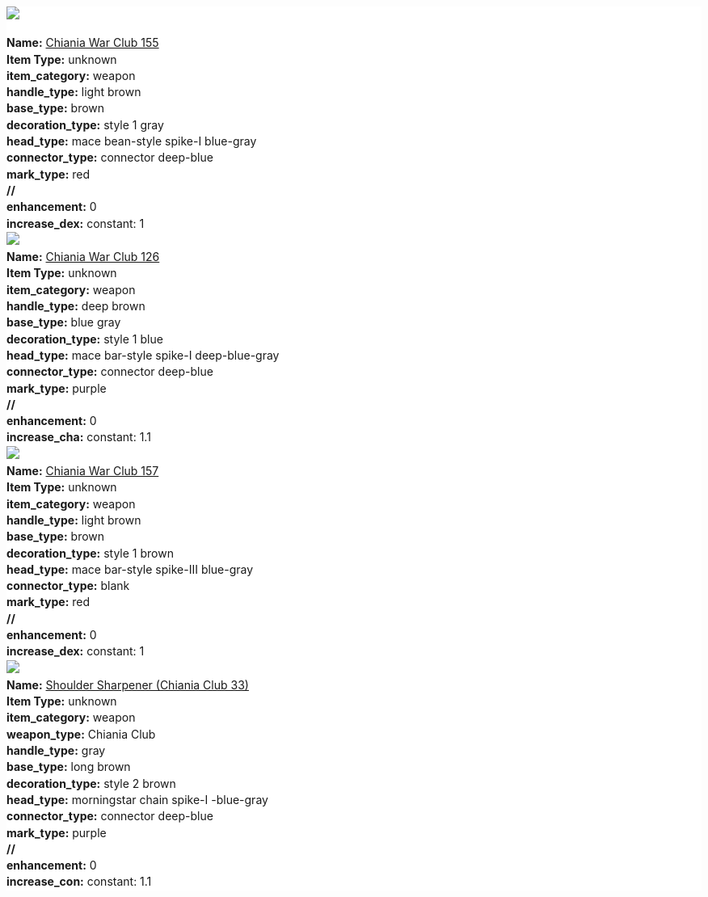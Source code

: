 <a href="https://mintgarden.io/nfts/nft10g3xtt92gg6nk7w6vs5j9ph2f3hfnd6xkmyhws5dceuvm867je5sf82ls8"><img loading="lazy" src="https://assets.mainnet.mintgarden.io/thumbnails/bd84fb920dafe952d8db42bbd2ea53fb309f421b34eab5115f8263066f74e1cf.webp"></a>
<div><strong>Name:</strong> <a href="https://mintgarden.io/nfts/nft10g3xtt92gg6nk7w6vs5j9ph2f3hfnd6xkmyhws5dceuvm867je5sf82ls8">Chiania War Club 155</a></div>
<div><strong>Item Type:</strong> unknown</div>
<div><strong>item_category:</strong> weapon</div>
<div><strong>handle_type:</strong> light brown</div>
<div><strong>base_type:</strong> brown</div>
<div><strong>decoration_type:</strong> style 1 gray</div>
<div><strong>head_type:</strong> mace bean-style spike-I blue-gray</div>
<div><strong>connector_type:</strong> connector deep-blue</div>
<div><strong>mark_type:</strong> red</div>
<div><strong>//</strong></div><div><strong>enhancement:</strong> 0</div>
<div><strong>increase_dex:</strong> constant: 1</div>
</div>
<div class="item_thumbnail">
<a href="https://mintgarden.io/nfts/nft1kxdt3whevz30rtkkncggymf3254pvv727je7rtc9k3mhj74uzrmsm0rgtr"><img loading="lazy" src="https://assets.mainnet.mintgarden.io/thumbnails/d92a74265aa320270672b2568dbe01558d659f23617f71a73d3142bf8684cc1a.webp"></a>
<div><strong>Name:</strong> <a href="https://mintgarden.io/nfts/nft1kxdt3whevz30rtkkncggymf3254pvv727je7rtc9k3mhj74uzrmsm0rgtr">Chiania War Club 126</a></div>
<div><strong>Item Type:</strong> unknown</div>
<div><strong>item_category:</strong> weapon</div>
<div><strong>handle_type:</strong> deep brown</div>
<div><strong>base_type:</strong> blue gray</div>
<div><strong>decoration_type:</strong> style 1 blue</div>
<div><strong>head_type:</strong> mace bar-style spike-I deep-blue-gray</div>
<div><strong>connector_type:</strong> connector deep-blue</div>
<div><strong>mark_type:</strong> purple</div>
<div><strong>//</strong></div><div><strong>enhancement:</strong> 0</div>
<div><strong>increase_cha:</strong> constant: 1.1</div>
</div>
<div class="item_thumbnail">
<a href="https://mintgarden.io/nfts/nft12lwh8hjfms8lqzsvn0ztr5wkztxh70yrhj6ywxln2dem4fakpdps59u0jn"><img loading="lazy" src="https://assets.mainnet.mintgarden.io/thumbnails/1dc6fa232445eca38bac2207165549d17291e1cedd56ad7652f1ee4e6c3bdac1.webp"></a>
<div><strong>Name:</strong> <a href="https://mintgarden.io/nfts/nft12lwh8hjfms8lqzsvn0ztr5wkztxh70yrhj6ywxln2dem4fakpdps59u0jn">Chiania War Club 157</a></div>
<div><strong>Item Type:</strong> unknown</div>
<div><strong>item_category:</strong> weapon</div>
<div><strong>handle_type:</strong> light brown</div>
<div><strong>base_type:</strong> brown</div>
<div><strong>decoration_type:</strong> style 1 brown</div>
<div><strong>head_type:</strong> mace bar-style spike-III blue-gray</div>
<div><strong>connector_type:</strong> blank</div>
<div><strong>mark_type:</strong> red</div>
<div><strong>//</strong></div><div><strong>enhancement:</strong> 0</div>
<div><strong>increase_dex:</strong> constant: 1</div>
</div>
<div class="item_thumbnail">
<a href="https://mintgarden.io/nfts/nft1dwag4kufh7n9qsxhcrpvr922eq607huaf0gutppmv8l27ltu5m8sj473l0"><img loading="lazy" src="https://assets.mainnet.mintgarden.io/thumbnails/61d7a3ea743c971922f55b220cec6d3f12017b27b871e8c6a8e4ca957b27e050.webp"></a>
<div><strong>Name:</strong> <a href="https://mintgarden.io/nfts/nft1dwag4kufh7n9qsxhcrpvr922eq607huaf0gutppmv8l27ltu5m8sj473l0">Shoulder Sharpener (Chiania Club 33)</a></div>
<div><strong>Item Type:</strong> unknown</div>
<div><strong>item_category:</strong> weapon</div>
<div><strong>weapon_type:</strong> Chiania Club</div>
<div><strong>handle_type:</strong> gray</div>
<div><strong>base_type:</strong> long brown</div>
<div><strong>decoration_type:</strong> style 2 brown</div>
<div><strong>head_type:</strong> morningstar chain spike-I -blue-gray</div>
<div><strong>connector_type:</strong> connector deep-blue</div>
<div><strong>mark_type:</strong> purple</div>
<div><strong>//</strong></div><div><strong>enhancement:</strong> 0</div>
<div><strong>increase_con:</strong> constant: 1.1</div>
</div>
<div class="item_thumbnail">